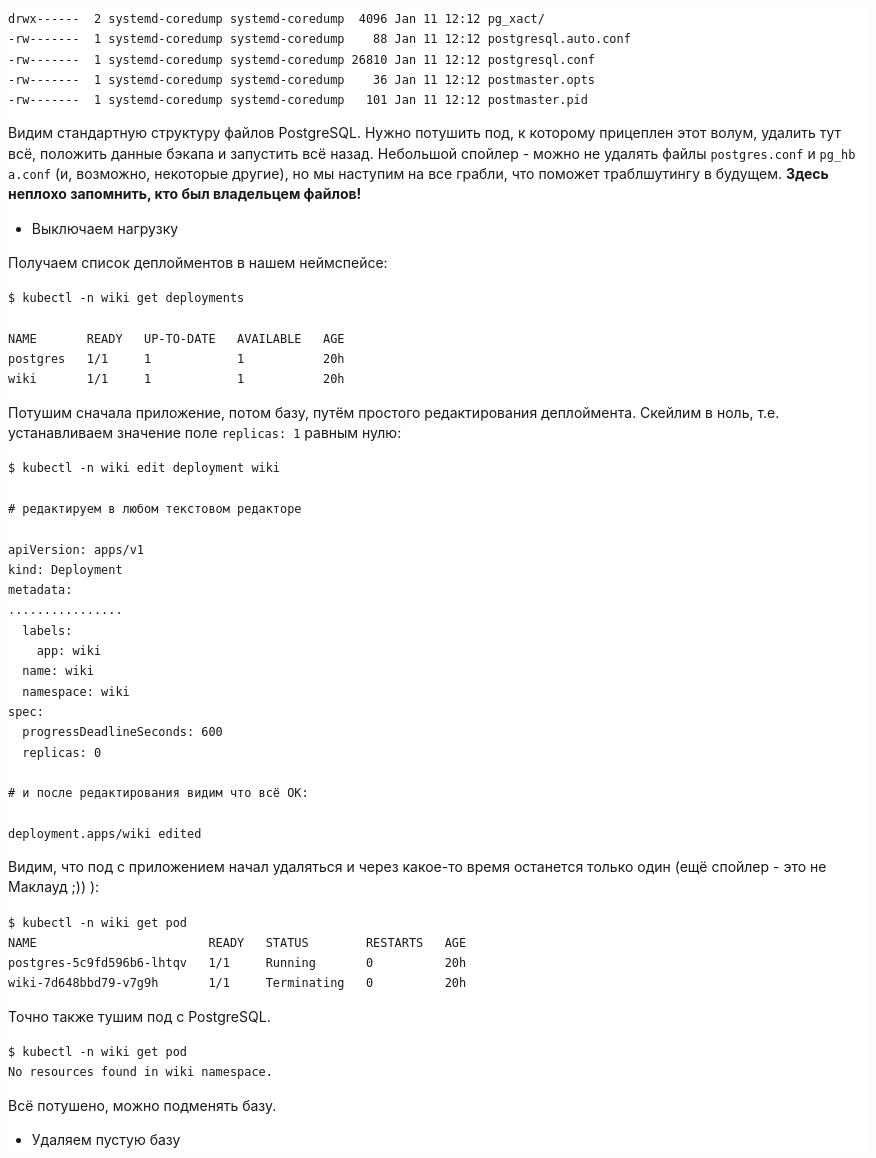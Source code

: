 ```
drwx------  2 systemd-coredump systemd-coredump  4096 Jan 11 12:12 pg_xact/
-rw-------  1 systemd-coredump systemd-coredump    88 Jan 11 12:12 postgresql.auto.conf
-rw-------  1 systemd-coredump systemd-coredump 26810 Jan 11 12:12 postgresql.conf
-rw-------  1 systemd-coredump systemd-coredump    36 Jan 11 12:12 postmaster.opts
-rw-------  1 systemd-coredump systemd-coredump   101 Jan 11 12:12 postmaster.pid
```
Видим стандартную структуру файлов PostgreSQL. Нужно потушить под, к которому прицеплен этот волум, удалить тут всё, положить данные бэкапа и запустить всё назад. Небольшой спойлер - можно не удалять файлы `postgres.conf` и `pg_hba.conf` (и, возможно, некоторые другие), но мы наступим на все грабли, что поможет траблшутингу в будущем.
  **Здесь неплохо запомнить, кто был владельцем файлов!**

  * Выключаем нагрузку

Получаем список деплойментов в нашем неймспейсе:
```
$ kubectl -n wiki get deployments

NAME       READY   UP-TO-DATE   AVAILABLE   AGE
postgres   1/1     1            1           20h
wiki       1/1     1            1           20h
```
Потушим сначала приложение, потом базу, путём простого редактирования деплоймента. Скейлим в ноль, т.е. устанавливаем значение поле `replicas: 1` равным нулю:
```
$ kubectl -n wiki edit deployment wiki

# редактируем в любом текстовом редакторе

apiVersion: apps/v1
kind: Deployment
metadata:
................
  labels:
    app: wiki
  name: wiki
  namespace: wiki
spec:
  progressDeadlineSeconds: 600
  replicas: 0

# и после редактирования видим что всё ОК:

deployment.apps/wiki edited
```
Видим, что под с приложением начал удаляться и через какое-то время останется только один (ещё спойлер - это не Маклауд ;)) ):
```
$ kubectl -n wiki get pod
NAME                        READY   STATUS        RESTARTS   AGE
postgres-5c9fd596b6-lhtqv   1/1     Running       0          20h
wiki-7d648bbd79-v7g9h       1/1     Terminating   0          20h
```
Точно также тушим под с PostgreSQL.
```
$ kubectl -n wiki get pod
No resources found in wiki namespace.
```
Всё потушено, можно подменять базу.
  * Удаляем пустую базу
